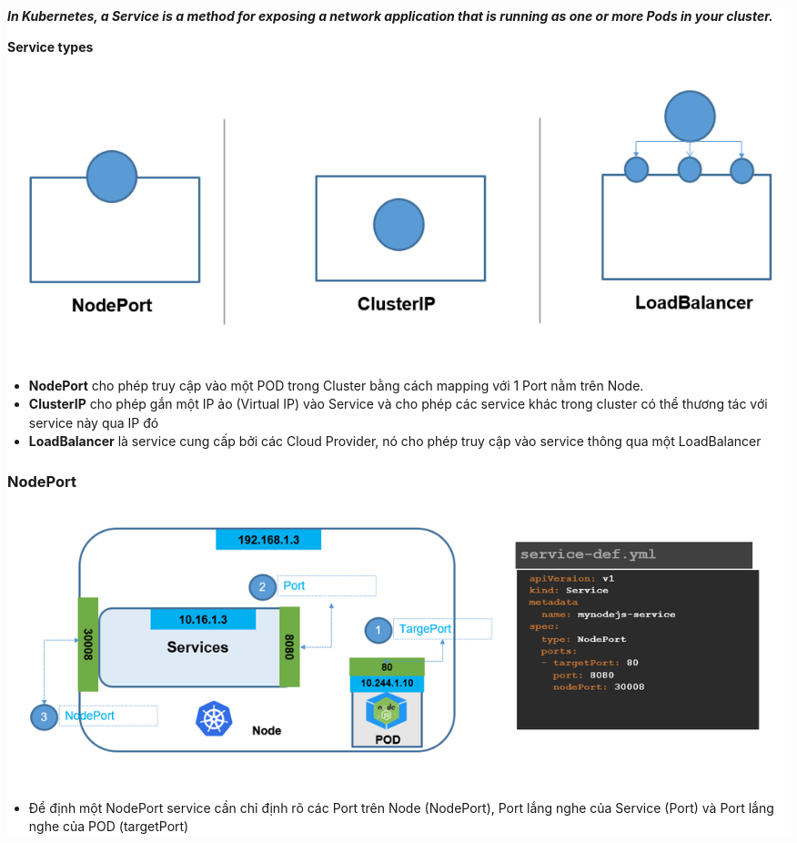 ***In Kubernetes, a Service is a method for exposing a network application that is running as one or more Pods in your cluster.***

**Service types**

![alt text](./image/service_type.png)

- **NodePort** cho phép truy cập vào một POD trong Cluster bằng cách mapping với 1 Port nằm trên Node.
- **ClusterIP** cho phép gắn một IP ảo (Virtual IP) vào Service và cho phép các service khác trong cluster có thể thương tác với service này qua IP đó
- **LoadBalancer** là service cung cấp bởi các Cloud Provider, nó cho phép truy cập vào service thông qua một LoadBalancer

### NodePort

![alt text](./image/service_nodeport.png)

- Để định một NodePort service cần chỉ định rõ các Port trên Node (NodePort), Port lắng nghe của Service (Port) và Port lắng nghe của POD (targetPort)
